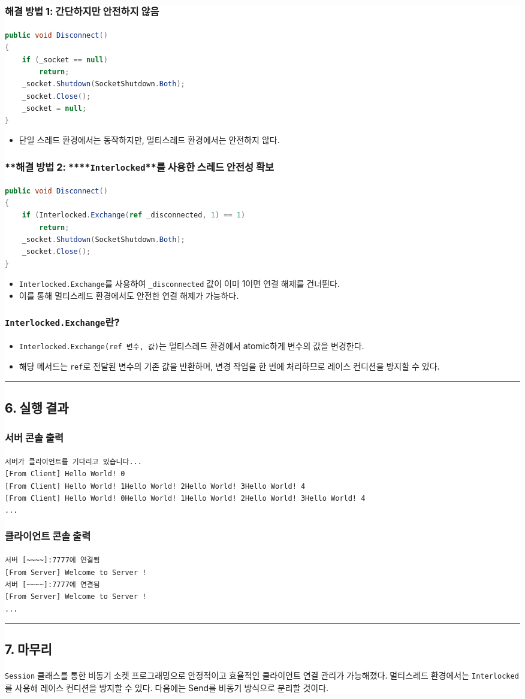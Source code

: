 ### **해결 방법 1: 간단하지만 안전하지 않음**

```csharp
public void Disconnect()
{
    if (_socket == null)
        return;
    _socket.Shutdown(SocketShutdown.Both);
    _socket.Close();
    _socket = null;
}
```

- 단일 스레드 환경에서는 동작하지만, 멀티스레드 환경에서는 안전하지 않다.

### **해결 방법 2: ****`Interlocked`****를 사용한 스레드 안전성 확보**

```csharp
public void Disconnect()
{
    if (Interlocked.Exchange(ref _disconnected, 1) == 1)
        return;
    _socket.Shutdown(SocketShutdown.Both);
    _socket.Close();
}
```

- `Interlocked.Exchange`를 사용하여 `_disconnected` 값이 이미 1이면 연결 해제를 건너뛴다.
- 이를 통해 멀티스레드 환경에서도 안전한 연결 해제가 가능하다.

### **`Interlocked.Exchange`란?**

- `Interlocked.Exchange(ref 변수, 값)`는 멀티스레드 환경에서 atomic하게 변수의 값을 변경한다.

- 해당 메서드는 `ref`로 전달된 변수의 기존 값을 반환하며, 변경 작업을 한 번에 처리하므로 레이스 컨디션을 방지할 수 있다.

---

## 6. 실행 결과

### **서버 콘솔 출력**

```
서버가 클라이언트를 기다리고 있습니다...
[From Client] Hello World! 0
[From Client] Hello World! 1Hello World! 2Hello World! 3Hello World! 4
[From Client] Hello World! 0Hello World! 1Hello World! 2Hello World! 3Hello World! 4
...
```

### **클라이언트 콘솔 출력**

```
서버 [~~~~]:7777에 연결됨
[From Server] Welcome to Server !
서버 [~~~~]:7777에 연결됨
[From Server] Welcome to Server !
...
```

---

## 7. 마무리

`Session` 클래스를 통한 비동기 소켓 프로그래밍으로 안정적이고 효율적인 클라이언트 연결 관리가 가능해졌다. 멀티스레드 환경에서는 `Interlocked`를 사용해 레이스 컨디션을 방지할 수 있다. 다음에는 Send를 비동기 방식으로 분리할 것이다.